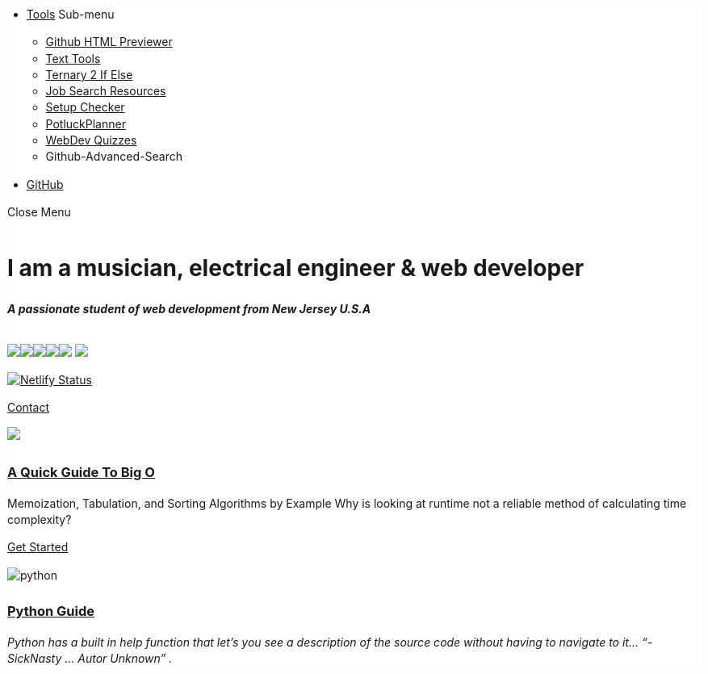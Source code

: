 -   <a href="docs/tools.html" class="button">Tools</a>
    <span class="icon-angle-right" aria-hidden="true"></span><span class="screen-reader-text">Sub-menu</span>
    -   [Github HTML Previewer](index.html)
    -   [Text Tools](index.html)
    -   [Ternary 2 If Else](index.html)
    -   [Job Search Resources](index.html)
    -   [Setup Checker](https://github.com/bgoonz/web-dev-setup-checker)
    -   <a href="index.html" class="button">PotluckPlanner</a>
    -   [WebDev Quizzes](index.html)
    -   <span class="screen-reader-text">Github-Advanced-Search</span>

-   <a href="https://github.com/bgoonz/BGOONZ_BLOG_2.0" class="button">GitHub</a>

<span class="screen-reader-text">Close Menu</span><span class="icon-menu" aria-hidden="true"></span>

I am a musician, electrical engineer & web developer
====================================================

###### **A passionate student of web development from New Jersey U.S.A**

[](https://www.vagrantup.com/)[![](color/96/000000/gmail.png)](mailto:bryan.guner@gmail.com)[![](color/96/000000/youtube.png)](https://www.youtube.com/channel/UC9-rYyUMsnEBK8G8fCyrXXA/videos)[![](color/96/000000/instagram-new.png)](https://www.instagram.com/bgoonz/?hl=en)[![](color/96/000000/pinterest--v1.png)](https://www.pinterest.com/bryanguner/_saved/)[![](color/96/000000/linkedin.png)](https://www.linkedin.com/in/bryan-guner-046199128/) [![](color/96/000000/medium-logo.png)](https://bryanguner.medium.com/)

[](https://webpack.js.org/) [](https://www.adobe.com/products/xd.html) [![Netlify Status](https://api.netlify.com/api/v1/badges/a1b7ee1a-11a7-4bd2-a341-2260656e216f/deploy-status)](https://app.netlify.com/sites/bgoonz-blog/deploys)

<a href="https://sidebar-blog.netlify.app/contact/" class="button button-secondary">Contact</a>

![](images/my-back.png)

### [A Quick Guide To Big O](https://medium.com/star-gazers/a-quick-guide-to-big-o-notation-memoization-tabulation-and-sorting-algorithms-by-example-803ff193c522)

Memoization, Tabulation, and Sorting Algorithms by Example Why is looking at runtime not a reliable method of calculating time complexity?

[Get Started](docs.html)

![python](images/smiling-maple.png)

### [Python Guide](https://levelup.gitconnected.com/python-study-guide-for-a-native-javascript-developer-5cfdf3d2bdfb)

*Python has a built in help function that let’s you see a description of the source code without having to navigate to it… “-SickNasty … Autor Unknown” .*
